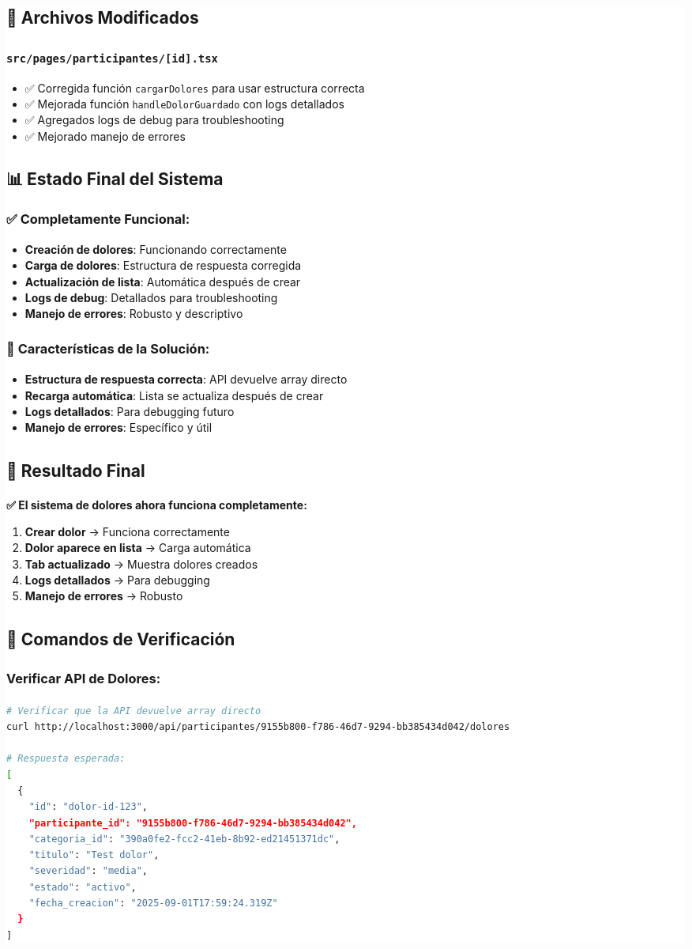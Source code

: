 ## 🔧 Archivos Modificados

### `src/pages/participantes/[id].tsx`
- ✅ Corregida función `cargarDolores` para usar estructura correcta
- ✅ Mejorada función `handleDolorGuardado` con logs detallados
- ✅ Agregados logs de debug para troubleshooting
- ✅ Mejorado manejo de errores

## 📊 Estado Final del Sistema

### ✅ **Completamente Funcional:**
- **Creación de dolores**: Funcionando correctamente
- **Carga de dolores**: Estructura de respuesta corregida
- **Actualización de lista**: Automática después de crear
- **Logs de debug**: Detallados para troubleshooting
- **Manejo de errores**: Robusto y descriptivo

### 🔧 **Características de la Solución:**
- **Estructura de respuesta correcta**: API devuelve array directo
- **Recarga automática**: Lista se actualiza después de crear
- **Logs detallados**: Para debugging futuro
- **Manejo de errores**: Específico y útil

## 🎯 Resultado Final

**✅ El sistema de dolores ahora funciona completamente:**

1. **Crear dolor** → Funciona correctamente
2. **Dolor aparece en lista** → Carga automática
3. **Tab actualizado** → Muestra dolores creados
4. **Logs detallados** → Para debugging
5. **Manejo de errores** → Robusto

## 🧪 Comandos de Verificación

### Verificar API de Dolores:
```bash
# Verificar que la API devuelve array directo
curl http://localhost:3000/api/participantes/9155b800-f786-46d7-9294-bb385434d042/dolores

# Respuesta esperada:
[
  {
    "id": "dolor-id-123",
    "participante_id": "9155b800-f786-46d7-9294-bb385434d042",
    "categoria_id": "390a0fe2-fcc2-41eb-8b92-ed21451371dc",
    "titulo": "Test dolor",
    "severidad": "media",
    "estado": "activo",
    "fecha_creacion": "2025-09-01T17:59:24.319Z"
  }
]
```
